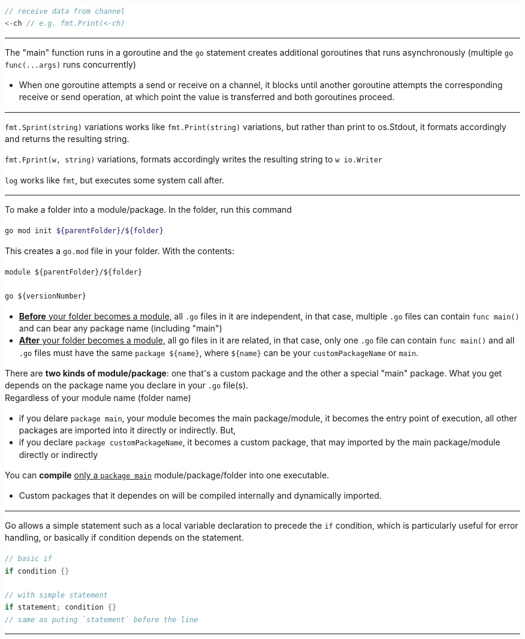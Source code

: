 ```go
// receive data from channel
<-ch // e.g. fmt.Print(<-ch)
```

---

The "main" function runs in a goroutine and the `go` statement creates additional goroutines that runs asynchronously (multiple `go func(...args)` runs concurrently)
- When one goroutine attempts a send or receive on a channel, it blocks until another goroutine attempts the corresponding receive or send operation, at which point the value is transferred and both goroutines proceed.

---

`fmt.Sprint(string)` variations works like `fmt.Print(string)` variations, but rather than print to os.Stdout, it formats accordingly and returns the resulting string.

`fmt.Fprint(w, string)` variations, formats accordingly writes the resulting string to `w io.Writer`

`log` works like `fmt`, but executes some system call after.

----

To make a folder into a module/package. In the folder, run this command
```bash
go mod init ${parentFolder}/${folder}
```
This creates a `go.mod` file in your folder. With the contents:
```mod
module ${parentFolder}/${folder}

go ${versionNumber}
```

- <u>**Before** your folder becomes a module,</u> all `.go` files in it are independent, in that case, multiple `.go` files can contain `func main()` and can bear any package name (including "main")
- <u>**After** your folder becomes a module,</u> all go files in it are related, in that case, only one `.go` file can contain `func main()` and all `.go` files must have the same `package ${name}`, where `${name}` can be your `customPackageName` or `main`.

There are **two kinds of module/package**: one that's a custom package and the other a special "main" package. What you get depends on the package name you declare in your `.go` file(s).\
Regardless of your module name (folder name)
- if you delare `package main`, your module becomes the main package/module, it becomes the entry point of execution, all other packages are imported into it directly or indirectly. But, 
- if you declare `package customPackageName`, it becomes a custom package, that may imported by the main package/module directly or indirectly

You can **compile** <u>only a `package main`</u> module/package/folder into one executable. 
- Custom packages that it dependes on will be compiled internally and dynamically imported.

---

Go allows a simple statement such as a local variable declaration to precede the `if` condition, which is particularly useful for error handling, or basically if condition depends on the statement.
```go
// basic if
if condition {}

// with simple statement
if statement; condition {}
// same as puting `statement` before the line
```

---